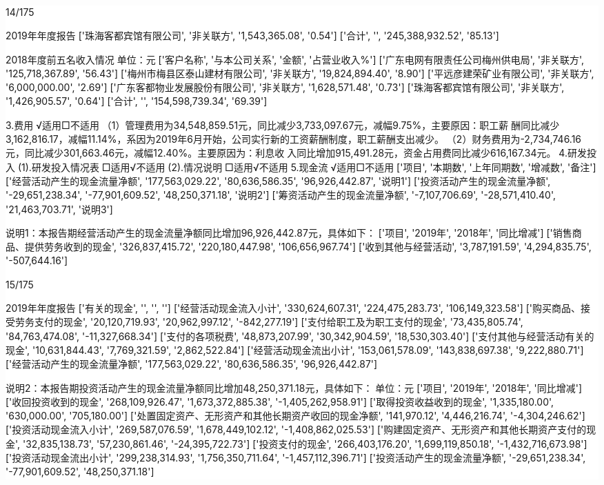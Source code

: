 
14/175

2019年年度报告
['珠海客都宾馆有限公司', '非关联方', '1,543,365.08', '0.54']
['合计', '', '245,388,932.52', '85.13']

2018年度前五名收入情况
单位：元
['客户名称', '与本公司关系', '金额', '占营业收入%']
['广东电网有限责任公司梅州供电局', '非关联方', '125,718,367.89', '56.43']
['梅州市梅县区泰山建材有限公司', '非关联方', '19,824,894.40', '8.90']
['平远彦建荣矿业有限公司', '非关联方', '6,000,000.00', '2.69']
['广东客都物业发展股份有限公司', '非关联方', '1,628,571.48', '0.73']
['珠海客都宾馆有限公司', '非关联方', '1,426,905.57', '0.64']
['合计', '', '154,598,739.34', '69.39']

3.费用
√适用□不适用
（1）管理费用为34,548,859.51元，同比减少3,733,097.67元，减幅9.75%，主要原因：职工薪
酬同比减少3,162,816.17，减幅11.14%，系因为2019年6月开始，公司实行新的工资薪酬制度，职工薪酬支出减少。
（2）财务费用为-2,734,746.16元，同比减少301,663.46元，减幅12.40%。主要原因为：利息收
入同比增加915,491.28元，资金占用费同比减少616,167.34元。
4.研发投入
(1).研发投入情况表
□适用√不适用
(2).情况说明
□适用√不适用
5.现金流
√适用□不适用
['项目', '本期数', '上年同期数', '增减数', '备注']
['经营活动产生的现金流量净额', '177,563,029.22', '80,636,586.35', '96,926,442.87', '说明1']
['投资活动产生的现金流量净额', '-29,651,238.34', '-77,901,609.52', '48,250,371.18', '说明2']
['筹资活动产生的现金流量净额', '-7,107,706.69', '-28,571,410.40', '21,463,703.71', '说明3']

说明1：本报告期经营活动产生的现金流量净额同比增加96,926,442.87元，具体如下：
['项目', '2019年', '2018年', '同比增减']
['销售商品、提供劳务收到的现金', '326,837,415.72', '220,180,447.98', '106,656,967.74']
['收到其他与经营活动', '3,787,191.59', '4,294,835.75', '-507,644.16']

15/175

2019年年度报告
['有关的现金', '', '', '']
['经营活动现金流入小计', '330,624,607.31', '224,475,283.73', '106,149,323.58']
['购买商品、接受劳务支付的现金', '20,120,719.93', '20,962,997.12', '-842,277.19']
['支付给职工及为职工支付的现金', '73,435,805.74', '84,763,474.08', '-11,327,668.34']
['支付的各项税费', '48,873,207.99', '30,342,904.59', '18,530,303.40']
['支付其他与经营活动有关的现金', '10,631,844.43', '7,769,321.59', '2,862,522.84']
['经营活动现金流出小计', '153,061,578.09', '143,838,697.38', '9,222,880.71']
['经营活动产生的现金流量净额', '177,563,029.22', '80,636,586.35', '96,926,442.87']

说明2：本报告期投资活动产生的现金流量净额同比增加48,250,371.18元，具体如下：
单位：元
['项目', '2019年', '2018年', '同比增减']
['收回投资收到的现金', '268,109,926.47', '1,673,372,885.38', '-1,405,262,958.91']
['取得投资收益收到的现金', '1,335,180.00', '630,000.00', '705,180.00']
['处置固定资产、无形资产和其他长期资产收回的现金净额', '141,970.12', '4,446,216.74', '-4,304,246.62']
['投资活动现金流入小计', '269,587,076.59', '1,678,449,102.12', '-1,408,862,025.53']
['购建固定资产、无形资产和其他长期资产支付的现金', '32,835,138.73', '57,230,861.46', '-24,395,722.73']
['投资支付的现金', '266,403,176.20', '1,699,119,850.18', '-1,432,716,673.98']
['投资活动现金流出小计', '299,238,314.93', '1,756,350,711.64', '-1,457,112,396.71']
['投资活动产生的现金流量净额', '-29,651,238.34', '-77,901,609.52', '48,250,371.18']

